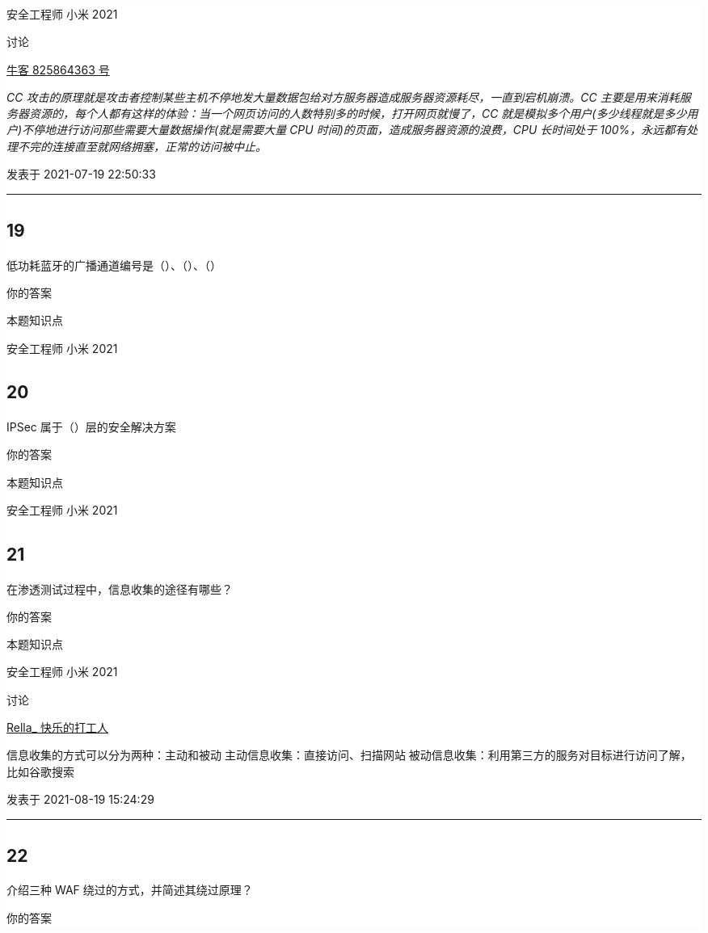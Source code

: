 安全工程师 小米 2021

讨论

[牛客 825864363 号](https://www.nowcoder.com/profile/825864363)

*CC 攻击的原理就是攻击者控制某些主机不停地发大量数据包给对方服务器造成服务器资源耗尽，一直到宕机崩溃。CC 主要是用来消耗服务器资源的，每个人都有这样的体验：当一个网页访问的人数特别多的时候，打开网页就慢了，CC 就是模拟多个用户(多少线程就是多少用户)不停地进行访问那些需要大量数据操作(就是需要大量 CPU 时间)的页面，造成服务器资源的浪费，CPU 长时间处于 100%，永远都有处理不完的连接直至就网络拥塞，正常的访问被中止。*

发表于 2021-07-19 22:50:33

* * *

## 19

低功耗蓝牙的广播通道编号是（）、（）、（）

你的答案

本题知识点

安全工程师 小米 2021

## 20

IPSec 属于（）层的安全解决方案

你的答案

本题知识点

安全工程师 小米 2021

## 21

在渗透测试过程中，信息收集的途径有哪些？

你的答案

本题知识点

安全工程师 小米 2021

讨论

[Rella_ 快乐的打工人](https://www.nowcoder.com/profile/134274209)

信息收集的方式可以分为两种：主动和被动 主动信息收集：直接访问、扫描网站 被动信息收集：利用第三方的服务对目标进行访问了解，比如谷歌搜索

发表于 2021-08-19 15:24:29

* * *

## 22

介绍三种 WAF 绕过的方式，并简述其绕过原理？

你的答案
